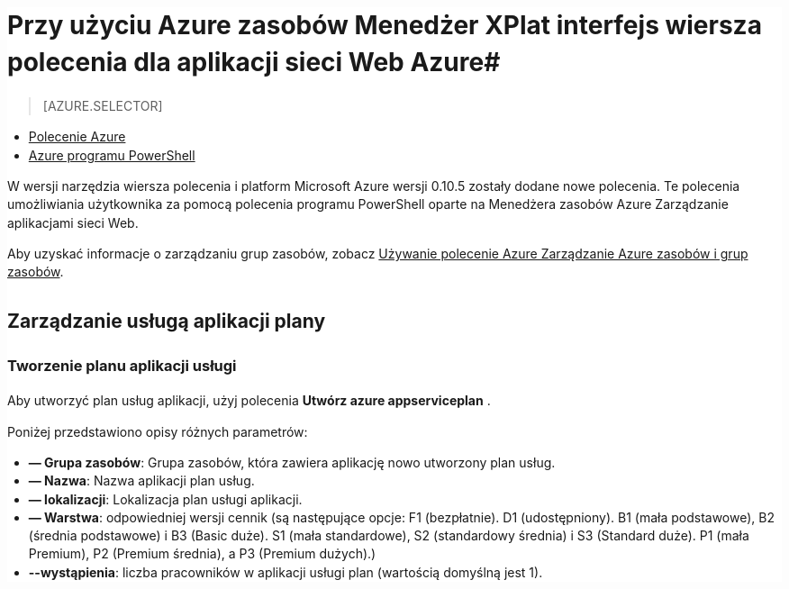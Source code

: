 <properties
    pageTitle="Aplikacja sieci Web narzędzia Azure wiersza polecenia i platform opartych na Menedżera zasobów dla Azure | Microsoft Azure"
    description="Dowiedz się, jak zarządzać swoimi aplikacjami sieci Web Azure za pomocą nowych narzędzi wiersza polecenia oparte na Menedżera zasobów Azure między platformami."
    services="app-service\web"
    documentationCenter=""
    authors="ahmedelnably"
    manager="stefsch"
    editor=""/>

<tags
    ms.service="app-service-web"
    ms.workload="web"
    ms.tgt_pltfrm="na"
    ms.devlang="na"
    ms.topic="article"
    ms.date="09/29/2016"
    ms.author="aelnably"/>

# <a name="using-azure-resource-manager-based-xplat-cli-for-azure-web-app"></a>Przy użyciu Azure zasobów Menedżer XPlat interfejs wiersza polecenia dla aplikacji sieci Web Azure#

> [AZURE.SELECTOR]
- [Polecenie Azure](app-service-web-app-azure-resource-manager-xplat-cli.md)
- [Azure programu PowerShell](app-service-web-app-azure-resource-manager-powershell.md)

W wersji narzędzia wiersza polecenia i platform Microsoft Azure wersji 0.10.5 zostały dodane nowe polecenia. Te polecenia umożliwiania użytkownika za pomocą polecenia programu PowerShell oparte na Menedżera zasobów Azure Zarządzanie aplikacjami sieci Web.

Aby uzyskać informacje o zarządzaniu grup zasobów, zobacz [Używanie polecenie Azure Zarządzanie Azure zasobów i grup zasobów](../xplat-cli-azure-resource-manager.md). 


## <a name="managing-app-service-plans"></a>Zarządzanie usługą aplikacji plany ##

### <a name="create-an-app-service-plan"></a>Tworzenie planu aplikacji usługi ###
Aby utworzyć plan usług aplikacji, użyj polecenia **Utwórz azure appserviceplan** .

Poniżej przedstawiono opisy różnych parametrów:

-   **— Grupa zasobów**: Grupa zasobów, która zawiera aplikację nowo utworzony plan usług.
-   **— Nazwa**: Nazwa aplikacji plan usług.
-   **— lokalizacji**: Lokalizacja plan usługi aplikacji.
-   **— Warstwa**: odpowiedniej wersji cennik (są następujące opcje: F1 (bezpłatnie). D1 (udostępniony). B1 (mała podstawowe), B2 (średnia podstawowe) i B3 (Basic duże). S1 (mała standardowe), S2 (standardowy średnia) i S3 (Standard duże). P1 (mała Premium), P2 (Premium średnia), a P3 (Premium dużych).)
-   **--wystąpienia**: liczba pracowników w aplikacji usługi plan (wartością domyślną jest 1).
